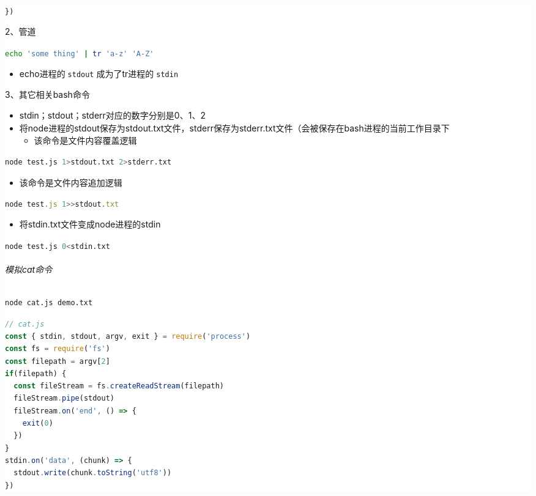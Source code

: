 ```js
})
```

 

2、管道

```bash
echo 'some thing' | tr 'a-z' 'A-Z'
```

- echo进程的 `stdout` 成为了tr进程的 `stdin`



3、其它相关bash命令

- stdin；stdout；stderr对应的数字分别是0、1、2
- 将node进程的stdout保存为stdout.txt文件，stderr保存为stderr.txt文件（会被保存在bash进程的当前工作目录下 
  - 该命令是文件内容覆盖逻辑

```bash
node test.js 1>stdout.txt 2>stderr.txt
```

- 该命令是文件内容追加逻辑

```js
node test.js 1>>stdout.txt
```

- 将stdin.txt文件变成node进程的stdin

```bash
node test.js 0<stdin.txt
```





###### 模拟cat命令

```bash
node cat.js demo.txt
```

```js
// cat.js
const { stdin, stdout, argv, exit } = require('process')
const fs = require('fs')
const filepath = argv[2]
if(filepath) {
  const fileStream = fs.createReadStream(filepath)
  fileStream.pipe(stdout)
  fileStream.on('end', () => {
    exit(0)
  })
}
stdin.on('data', (chunk) => {
  stdout.write(chunk.toString('utf8'))
})
```
